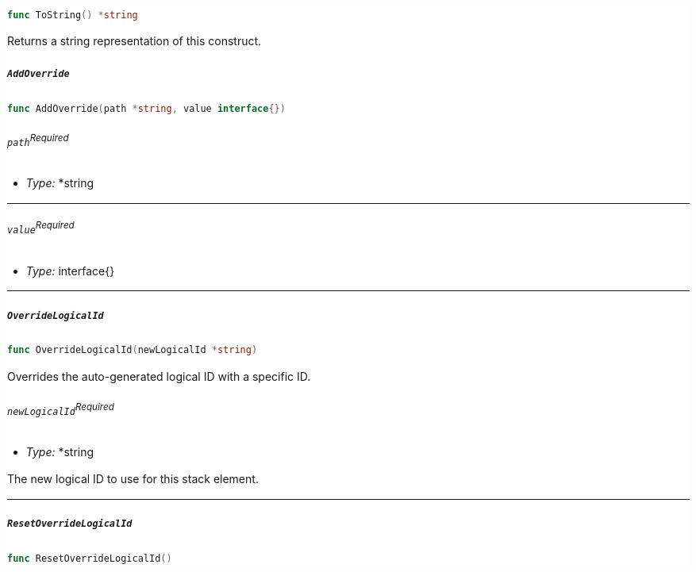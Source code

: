 ```go
func ToString() *string
```

Returns a string representation of this construct.

##### `AddOverride` <a name="AddOverride" id="@cdktf/provider-cloudflare.dataCloudflareMagicWanGreTunnel.DataCloudflareMagicWanGreTunnel.addOverride"></a>

```go
func AddOverride(path *string, value interface{})
```

###### `path`<sup>Required</sup> <a name="path" id="@cdktf/provider-cloudflare.dataCloudflareMagicWanGreTunnel.DataCloudflareMagicWanGreTunnel.addOverride.parameter.path"></a>

- *Type:* *string

---

###### `value`<sup>Required</sup> <a name="value" id="@cdktf/provider-cloudflare.dataCloudflareMagicWanGreTunnel.DataCloudflareMagicWanGreTunnel.addOverride.parameter.value"></a>

- *Type:* interface{}

---

##### `OverrideLogicalId` <a name="OverrideLogicalId" id="@cdktf/provider-cloudflare.dataCloudflareMagicWanGreTunnel.DataCloudflareMagicWanGreTunnel.overrideLogicalId"></a>

```go
func OverrideLogicalId(newLogicalId *string)
```

Overrides the auto-generated logical ID with a specific ID.

###### `newLogicalId`<sup>Required</sup> <a name="newLogicalId" id="@cdktf/provider-cloudflare.dataCloudflareMagicWanGreTunnel.DataCloudflareMagicWanGreTunnel.overrideLogicalId.parameter.newLogicalId"></a>

- *Type:* *string

The new logical ID to use for this stack element.

---

##### `ResetOverrideLogicalId` <a name="ResetOverrideLogicalId" id="@cdktf/provider-cloudflare.dataCloudflareMagicWanGreTunnel.DataCloudflareMagicWanGreTunnel.resetOverrideLogicalId"></a>

```go
func ResetOverrideLogicalId()
```
